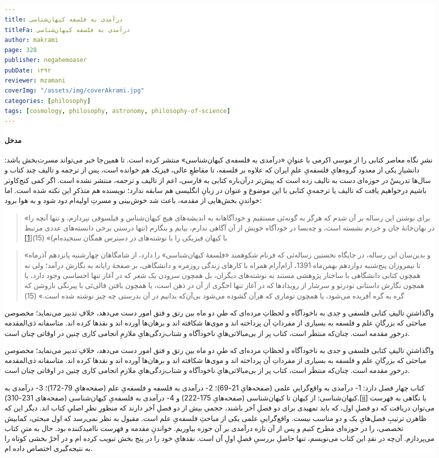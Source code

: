 ```yaml
---
title: درآمدی به فلسفه کیهان‌شناسی  
titleFa: درآمدی به فلسفه کیهان‌شناسی
author: makrami
page: 328
publisher: negahemoaser
pubDate: ۱۳۹۲
reviewer: mzamani
coverImg: "/assets/img/coverAkrami.jpg"
categories: [philosophy]
tags: [cosmology, philosophy, astronomy, philosophy-of-science]
---
```


#### مدخل

نشرِ نگاه معاصر کتابی را از موسی اکرمی با عنوانِ «درآمدی به فلسفه‌ی کیهان‌شناسی» منتشر کرده است. تا همین‌جا خبر می‌تواند مسرت‌بخش باشد: دانشیارِ یکی از معدود گروه‌هایِ فلسفه‌یِ علمِ ایران که علاوه بر فلسفه، تا مقاطعِ عالی، فیزیک هم خوانده است، پس از ترجمه و تالیف چند کتاب و سال‌ها تدریسْ در حوزه‌ای دست به تالیف زده است که پیش‌تر درآن‌باره کتابی به فارسی، اعم از تالیف و ترجمه، منتشر نشده است. اگر کمی کنج‌کاوتر باشیم درخواهیم یافت که تالیف یا ترجمه‌یِ کتابی با این موضوع و عنوان در زبانِ انگلیسی هم سابقه ندارد؛ نویسنده هم متذکرِ این نکته شده است. اما خواندنِ بخش‌هایی از مقدمه، باعث شد خوش‌بینی و مسرتِ اولیه‌ام دود شود و به هوا برود:

> «برای نوشتن این رساله بر آن شدم که هرگز به گونه‌ئی مستقیم و خودآگاهانه به اندیشه‌های هیچ کیهان‌شناس و فیلسوفی نپردازم، و تنها آنچه را در نهان‌خانۀ جان و خردم نشسته است، و چه‌بسا در خودآگاه خویش از آن آگاهی ندارم، بیابم و بنگارم (تنها درستی برخی دانسته‌های عددی مرتبط با کیهان فیزیکی را با نوشته‌های در دسترس همگان سنجیده‌ام)» (15)[[1\]](#_edn1)

> «و بدین‌سان این رساله، در جایگاه نخستین رساله‌ئی که فرنام شکوهمند «فلسفۀ کیهان‌شناسی» را دارد، از شامگاهان چهارشنبه پانزدهم آذرماه تا نیمروزان پنج‌شنبه دوازدهم بهمن‌ماه 1391، آرام‌آرام همراه با کارهای زندگی روزمره و دانشگاهی، بر صفحۀ رایانه به نگارش درآمد؛ ولی نه همچون کتابی دانشگاهی با ساختار پژوهشی مستند به نوشته‌های دیگران، بل همچون سرودن یک شعر که در آغاز تنها احساسی وجود دارد، یا همچون نگارش داستانی تودرتو و سرشار از رویدادها که در آغاز تنها اخگری از آن در ذهن است، یا همچون بافتن قالی‌ئی با پیرنگی ناروشن که گره به گره آفریده می‌شود، یا همچون توماری که هرآن گشوده می‌شود بی‌آن‌که بدانیم در آن بدرستی چه چیز نوشته شده است.» (15)

واگذاشتنِ تالیفِ کتابی فلسفی و جدی به ناخودآگاه و لحظاتِ مرده‌ای که طیِ دو ماه بین رتق و فتق امور دست می‌دهد، خلافِ تدبیر می‌نماید؛ مخصوصن مباحثی که بزرگانِ علم و فلسفه به بسیاری از مفرداتِ آن پرداخته اند و موی‌ها شکافته اند و برهان‌ها آورده اند و نقدها کرده اند. متاسفانه ذی‌المقدمه درخورِ مقدمه است. چنان‌که منتظَر است، کتاب پر از بی‌مبالاتی‌هایِ ناخودآگاه و شتاب‌زدگی‌‌هایِ ملازمِ انجامی کاری چنین در اوقاتی چنان است.

واگذاشتنِ تالیفِ کتابی فلسفی و جدی به ناخودآگاه و لحظاتِ مرده‌ای که طیِ دو ماه بین رتق و فتق امور دست می‌دهد، خلافِ تدبیر می‌نماید؛ مخصوصن مباحثی که بزرگانِ علم و فلسفه به بسیاری از مفرداتِ آن پرداخته اند و موی‌ها شکافته اند و برهان‌ها آورده اند و نقدها کرده اند. متاسفانه ذی‌المقدمه درخورِ مقدمه است. چنان‌که منتظَر است، کتاب پر از بی‌مبالاتی‌هایِ ناخودآگاه و شتاب‌زدگی‌‌هایِ ملازمِ انجامی کاری چنین در اوقاتی چنان است.

کتاب چهار فصل دارد: 1- درآمدی به واقع‌گراییِ علمی (صفحه‌هایِ 21-69)؛ 2- درآمدی به فلسفه و فلسفه‌یِ علم (صفحه‌هایِ 79-172)؛ 3- درآمدی به کیهان‌شناسی: از کیهان تا کیهان‌شناسی (صفحه‌هایِ 175-222) و 4- درآمدی به فلسفه‌یِ کیهان‌شناسی (صفحه‌های 231-310).[[ii\]](#_edn2) با نگاهی به فهرست می‌توان دریافت که دو فصلِ اول، که باید تمهیدی برای دو فصلِ آخر باشند، حجمی بیش از دو فصلِ آخر دارند که منظورِ نظرِ اصلیِ کتاب اند. دیگر این که ظاهرن ترتیبِ فصل‌هایِ یک و دو مناسب نیست. واقع‌گراییِ علمی یکی از مباحثِ فلسفه‌یِ علم است. مقبول به نظر نمی‌رسد که اول مبحثی، کمابیش تخصصی، را در حوزه‌ای مطرح کنیم و پس از آن تازه درآمدی بر آن حوزه بیاوریم. خواندنِ مقدمه و فهرست ناامیدکننده بود. حال به متنِ کتاب می‌پردازم. آن‌چه در نقدِ این کتاب می‌نویسم، تنها حاصلِ بررسیِ فصلِ اولِ آن است. نقدهایِ خود را در پنج بخش تبویب کرده ام و در آخرْ بخشی کوتاه را به نتیجه‌گیری اختصاص داده ام.
